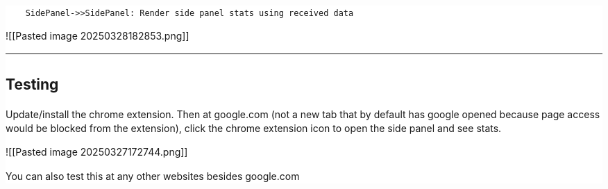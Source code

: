 ```
    SidePanel->>SidePanel: Render side panel stats using received data
```

![[Pasted image 20250328182853.png]]

---

## Testing

Update/install the chrome extension. Then at google.com (not a new tab that by default has google opened because page access would be blocked from the extension), click the chrome extension icon to open the side panel and see stats.

![[Pasted image 20250327172744.png]]

You can also test this at any other websites besides google.com